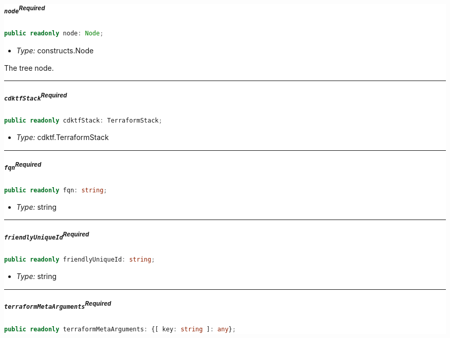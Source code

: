 
##### `node`<sup>Required</sup> <a name="node" id="@cdktf/provider-azurerm.virtualNetworkDnsServers.VirtualNetworkDnsServers.property.node"></a>

```typescript
public readonly node: Node;
```

- *Type:* constructs.Node

The tree node.

---

##### `cdktfStack`<sup>Required</sup> <a name="cdktfStack" id="@cdktf/provider-azurerm.virtualNetworkDnsServers.VirtualNetworkDnsServers.property.cdktfStack"></a>

```typescript
public readonly cdktfStack: TerraformStack;
```

- *Type:* cdktf.TerraformStack

---

##### `fqn`<sup>Required</sup> <a name="fqn" id="@cdktf/provider-azurerm.virtualNetworkDnsServers.VirtualNetworkDnsServers.property.fqn"></a>

```typescript
public readonly fqn: string;
```

- *Type:* string

---

##### `friendlyUniqueId`<sup>Required</sup> <a name="friendlyUniqueId" id="@cdktf/provider-azurerm.virtualNetworkDnsServers.VirtualNetworkDnsServers.property.friendlyUniqueId"></a>

```typescript
public readonly friendlyUniqueId: string;
```

- *Type:* string

---

##### `terraformMetaArguments`<sup>Required</sup> <a name="terraformMetaArguments" id="@cdktf/provider-azurerm.virtualNetworkDnsServers.VirtualNetworkDnsServers.property.terraformMetaArguments"></a>

```typescript
public readonly terraformMetaArguments: {[ key: string ]: any};
```
